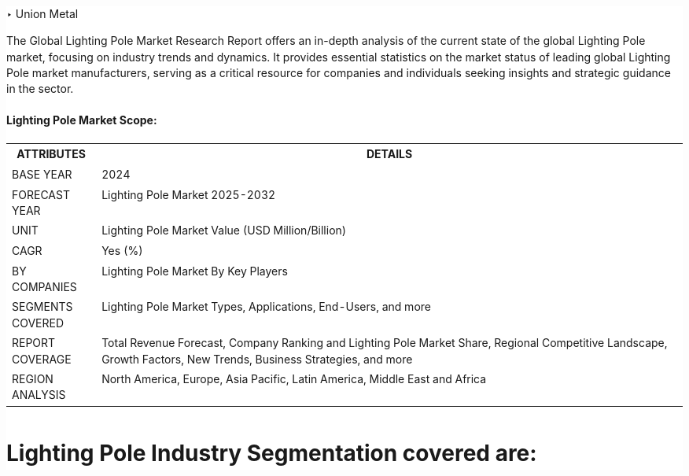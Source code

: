 ‣ Union Metal

The Global Lighting Pole Market Research Report offers an in-depth analysis of the current state of the global Lighting Pole market, focusing on industry trends and dynamics. It provides essential statistics on the market status of leading global Lighting Pole market manufacturers, serving as a critical resource for companies and individuals seeking insights and strategic guidance in the sector.

<h4>Lighting Pole Market Scope:</h4>
<table>
<tr>
<th>ATTRIBUTES</th>
<th>DETAILS</th>
</tr>
<tr>
<td>BASE YEAR</td>
<td>2024</td>
</tr>
<tr>
<td>FORECAST YEAR</td>
<td>Lighting Pole Market 2025-2032</td>
</tr>
<tr>
<td>UNIT</td>
<td>Lighting Pole Market Value (USD Million/Billion)</td>
<tr>
<td>CAGR</td>
<td>Yes (%)</td>
</tr>
</tr>
<tr>
<td>BY COMPANIES</td>
<td>Lighting Pole Market By Key Players</td>
</tr>
<tr>
<td>SEGMENTS COVERED</td>
<td>Lighting Pole Market Types, Applications, End-Users, and more</td>
</tr>
<tr>
<td>REPORT COVERAGE</td>
<td>Total Revenue Forecast, Company Ranking and Lighting Pole Market Share, Regional Competitive Landscape, Growth Factors, New Trends, Business Strategies, and more</td>
</tr>
<tr>
<td>REGION ANALYSIS</td>
<td>North America, Europe, Asia Pacific, Latin America, Middle East and Africa</td>
</tr>
</table>

# <strong>Lighting Pole Industry Segmentation covered are:</strong>
